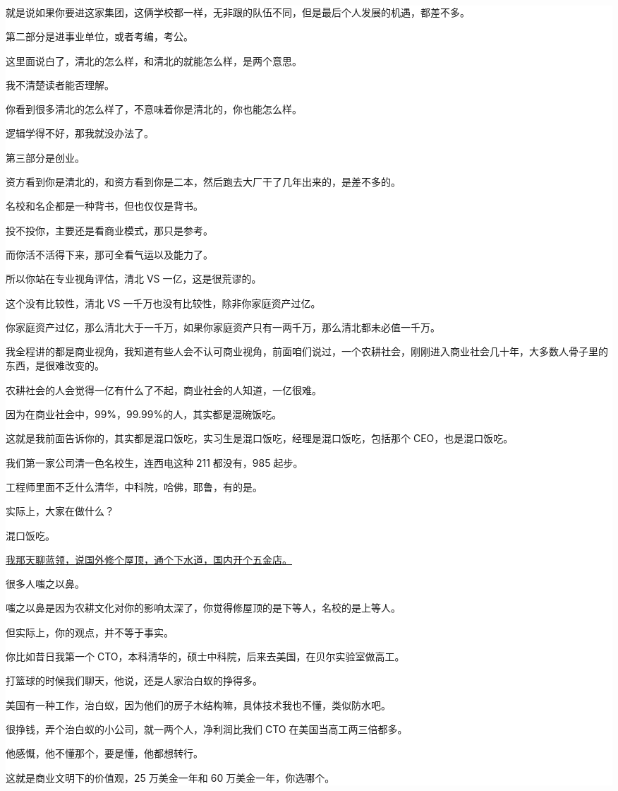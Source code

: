 就是说如果你要进这家集团，这俩学校都一样，无非跟的队伍不同，但是最后个人发展的机遇，都差不多。

第二部分是进事业单位，或者考编，考公。

这里面说白了，清北的怎么样，和清北的就能怎么样，是两个意思。 

我不清楚读者能否理解。

你看到很多清北的怎么样了，不意味着你是清北的，你也能怎么样。 

逻辑学得不好，那我就没办法了。 

第三部分是创业。 

资方看到你是清北的，和资方看到你是二本，然后跑去大厂干了几年出来的，是差不多的。 

名校和名企都是一种背书，但也仅仅是背书。 

投不投你，主要还是看商业模式，那只是参考。 

而你活不活得下来，那可全看气运以及能力了。 

所以你站在专业视角评估，清北 VS 一亿，这是很荒谬的。

这个没有比较性，清北 VS 一千万也没有比较性，除非你家庭资产过亿。 

你家庭资产过亿，那么清北大于一千万，如果你家庭资产只有一两千万，那么清北都未必值一千万。

我全程讲的都是商业视角，我知道有些人会不认可商业视角，前面咱们说过，一个农耕社会，刚刚进入商业社会几十年，大多数人骨子里的东西，是很难改变的。 

农耕社会的人会觉得一亿有什么了不起，商业社会的人知道，一亿很难。

因为在商业社会中，99%，99.99%的人，其实都是混碗饭吃。

这就是我前面告诉你的，其实都是混口饭吃，实习生是混口饭吃，经理是混口饭吃，包括那个 CEO，也是混口饭吃。

我们第一家公司清一色名校生，连西电这种 211 都没有，985 起步。

工程师里面不乏什么清华，中科院，哈佛，耶鲁，有的是。

实际上，大家在做什么？

混口饭吃。

[我那天聊蓝领，说国外修个屋顶，通个下水道，国内开个五金店。](http://mp.weixin.qq.com/s?__biz=MzU0MjYwNDU2Mw==&mid=2247511340&idx=1&sn=f21a55ec34f8c8dd82466ec2f65956ac&chksm=fb1ac150cc6d4846a5ea8c6a8562e36537751ffa0a27e2631d5245a4327850ebb502f57ed451&scene=21#wechat_redirect) 

很多人嗤之以鼻。

嗤之以鼻是因为农耕文化对你的影响太深了，你觉得修屋顶的是下等人，名校的是上等人。

但实际上，你的观点，并不等于事实。

你比如昔日我第一个 CTO，本科清华的，硕士中科院，后来去美国，在贝尔实验室做高工。

打篮球的时候我们聊天，他说，还是人家治白蚁的挣得多。

美国有一种工作，治白蚁，因为他们的房子木结构嘛，具体技术我也不懂，类似防水吧。

很挣钱，弄个治白蚁的小公司，就一两个人，净利润比我们 CTO 在美国当高工两三倍都多。

他感慨，他不懂那个，要是懂，他都想转行。

这就是商业文明下的价值观，25 万美金一年和 60 万美金一年，你选哪个。
